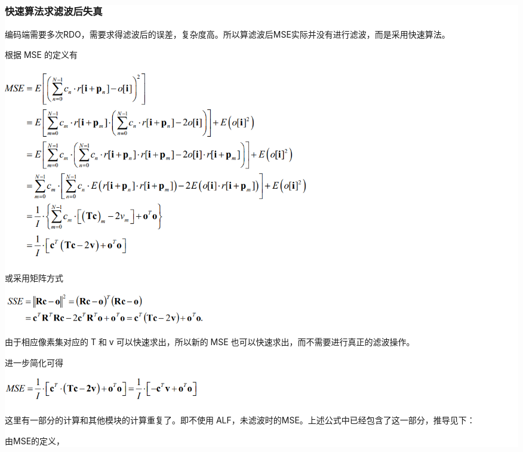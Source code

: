 ### 快速算法求滤波后失真

编码端需要多次RDO，需要求得滤波后的误差，复杂度高。所以算滤波后MSE实际并没有进行滤波，而是采用快速算法。

根据 MSE 的定义有

<img src="/img/VVC/alfc11.png" style="zoom:67%;" />

或采用矩阵方式

<img src="/img/VVC/alfc12.png" style="zoom:67%;" />

由于相应像素集对应的 T 和 v 可以快速求出，所以新的 MSE 也可以快速求出，而不需要进行真正的滤波操作。

进一步简化可得

<img src="/img/VVC/alfc13.png" style="zoom:67%;" />

这里有一部分的计算和其他模块的计算重复了。即不使用 ALF，未滤波时的MSE。上述公式中已经包含了这一部分，推导见下：

由MSE的定义，
